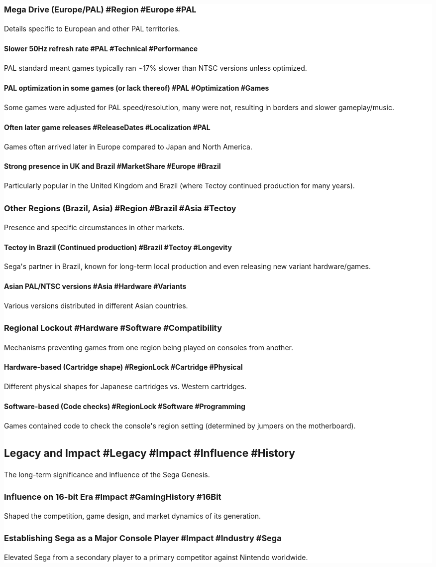 ### Mega Drive (Europe/PAL) #Region #Europe #PAL
Details specific to European and other PAL territories.
#### Slower 50Hz refresh rate #PAL #Technical #Performance
PAL standard meant games typically ran ~17% slower than NTSC versions unless optimized.
#### PAL optimization in some games (or lack thereof) #PAL #Optimization #Games
Some games were adjusted for PAL speed/resolution, many were not, resulting in borders and slower gameplay/music.
#### Often later game releases #ReleaseDates #Localization #PAL
Games often arrived later in Europe compared to Japan and North America.
#### Strong presence in UK and Brazil #MarketShare #Europe #Brazil
Particularly popular in the United Kingdom and Brazil (where Tectoy continued production for many years).

### Other Regions (Brazil, Asia) #Region #Brazil #Asia #Tectoy
Presence and specific circumstances in other markets.
#### Tectoy in Brazil (Continued production) #Brazil #Tectoy #Longevity
Sega's partner in Brazil, known for long-term local production and even releasing new variant hardware/games.
#### Asian PAL/NTSC versions #Asia #Hardware #Variants
Various versions distributed in different Asian countries.

### Regional Lockout #Hardware #Software #Compatibility
Mechanisms preventing games from one region being played on consoles from another.
#### Hardware-based (Cartridge shape) #RegionLock #Cartridge #Physical
Different physical shapes for Japanese cartridges vs. Western cartridges.
#### Software-based (Code checks) #RegionLock #Software #Programming
Games contained code to check the console's region setting (determined by jumpers on the motherboard).

## Legacy and Impact #Legacy #Impact #Influence #History
The long-term significance and influence of the Sega Genesis.

### Influence on 16-bit Era #Impact #GamingHistory #16Bit
Shaped the competition, game design, and market dynamics of its generation.

### Establishing Sega as a Major Console Player #Impact #Industry #Sega
Elevated Sega from a secondary player to a primary competitor against Nintendo worldwide.
